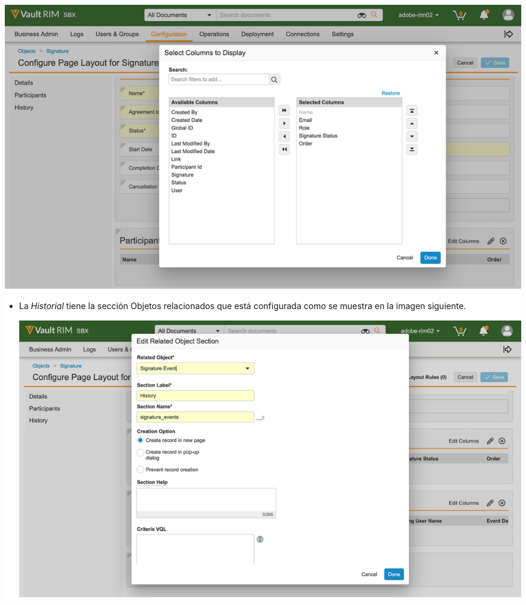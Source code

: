    ![Imagen](images/set-columns-to-display.png)

* La *Historial* tiene la sección Objetos relacionados que está configurada como se muestra en la imagen siguiente.

   ![Imagen](images/edit-related-object-in-history.png)
